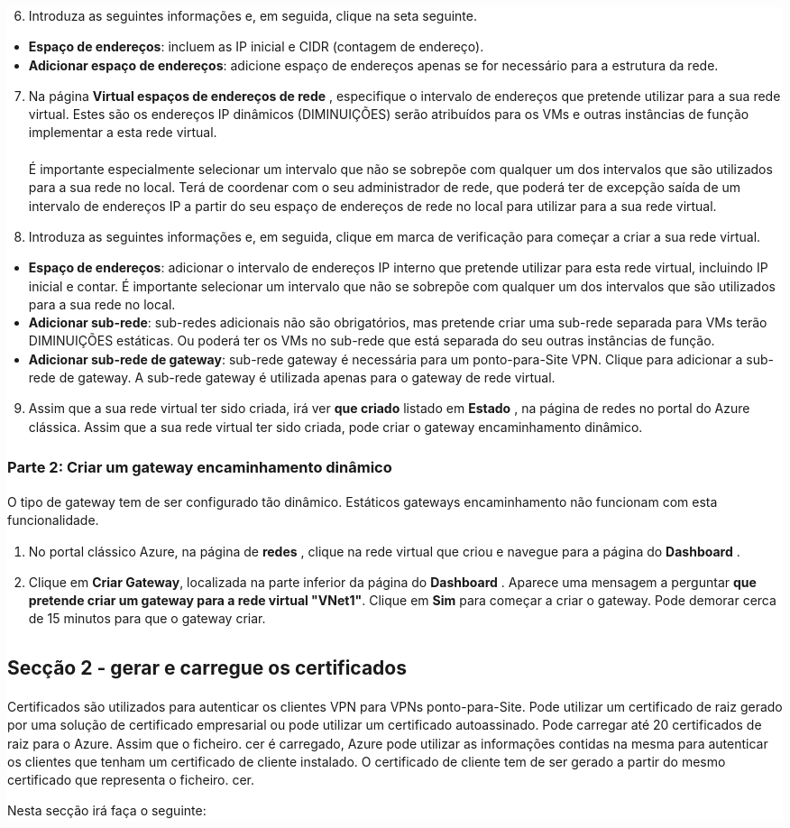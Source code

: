 6. Introduza as seguintes informações e, em seguida, clique na seta seguinte.
 - **Espaço de endereços**: incluem as IP inicial e CIDR (contagem de endereço).
 - **Adicionar espaço de endereços**: adicione espaço de endereços apenas se for necessário para a estrutura da rede.

7. Na página **Virtual espaços de endereços de rede** , especifique o intervalo de endereços que pretende utilizar para a sua rede virtual. Estes são os endereços IP dinâmicos (DIMINUIÇÕES) serão atribuídos para os VMs e outras instâncias de função implementar a esta rede virtual.<br><br>É importante especialmente selecionar um intervalo que não se sobrepõe com qualquer um dos intervalos que são utilizados para a sua rede no local. Terá de coordenar com o seu administrador de rede, que poderá ter de excepção saída de um intervalo de endereços IP a partir do seu espaço de endereços de rede no local para utilizar para a sua rede virtual.

8. Introduza as seguintes informações e, em seguida, clique em marca de verificação para começar a criar a sua rede virtual.
 - **Espaço de endereços**: adicionar o intervalo de endereços IP interno que pretende utilizar para esta rede virtual, incluindo IP inicial e contar. É importante selecionar um intervalo que não se sobrepõe com qualquer um dos intervalos que são utilizados para a sua rede no local. 
 - **Adicionar sub-rede**: sub-redes adicionais não são obrigatórios, mas pretende criar uma sub-rede separada para VMs terão DIMINUIÇÕES estáticas. Ou poderá ter os VMs no sub-rede que está separada do seu outras instâncias de função.
 - **Adicionar sub-rede de gateway**: sub-rede gateway é necessária para um ponto-para-Site VPN. Clique para adicionar a sub-rede de gateway. A sub-rede gateway é utilizada apenas para o gateway de rede virtual.

9. Assim que a sua rede virtual ter sido criada, irá ver **que criado** listado em **Estado** , na página de redes no portal do Azure clássica. Assim que a sua rede virtual ter sido criada, pode criar o gateway encaminhamento dinâmico.

### <a name="part-2-create-a-dynamic-routing-gateway"></a>Parte 2: Criar um gateway encaminhamento dinâmico

O tipo de gateway tem de ser configurado tão dinâmico. Estáticos gateways encaminhamento não funcionam com esta funcionalidade.

1. No portal clássico Azure, na página de **redes** , clique na rede virtual que criou e navegue para a página do **Dashboard** .

2. Clique em **Criar Gateway**, localizada na parte inferior da página do **Dashboard** . Aparece uma mensagem a perguntar **que pretende criar um gateway para a rede virtual "VNet1"**. Clique em **Sim** para começar a criar o gateway. Pode demorar cerca de 15 minutos para que o gateway criar.

## <a name="generate"></a>Secção 2 - gerar e carregue os certificados

Certificados são utilizados para autenticar os clientes VPN para VPNs ponto-para-Site. Pode utilizar um certificado de raiz gerado por uma solução de certificado empresarial ou pode utilizar um certificado autoassinado. Pode carregar até 20 certificados de raiz para o Azure. Assim que o ficheiro. cer é carregado, Azure pode utilizar as informações contidas na mesma para autenticar os clientes que tenham um certificado de cliente instalado. O certificado de cliente tem de ser gerado a partir do mesmo certificado que representa o ficheiro. cer.

Nesta secção irá faça o seguinte:
